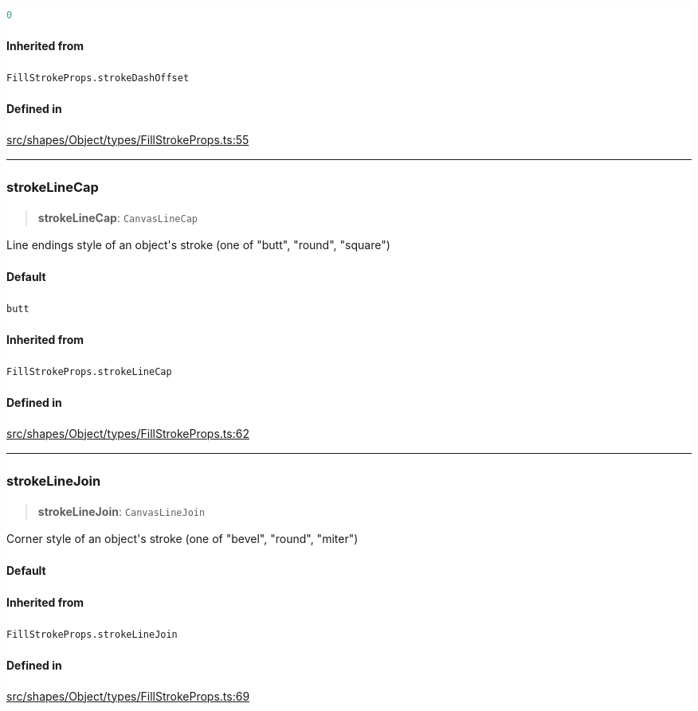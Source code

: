 ```ts
0
```

#### Inherited from

`FillStrokeProps.strokeDashOffset`

#### Defined in

[src/shapes/Object/types/FillStrokeProps.ts:55](https://github.com/fabricjs/fabric.js/blob/v6.0.0-rc4/src/shapes/Object/types/FillStrokeProps.ts#L55)

***

### strokeLineCap

> **strokeLineCap**: `CanvasLineCap`

Line endings style of an object's stroke (one of "butt", "round", "square")

#### Default

```ts
butt
```

#### Inherited from

`FillStrokeProps.strokeLineCap`

#### Defined in

[src/shapes/Object/types/FillStrokeProps.ts:62](https://github.com/fabricjs/fabric.js/blob/v6.0.0-rc4/src/shapes/Object/types/FillStrokeProps.ts#L62)

***

### strokeLineJoin

> **strokeLineJoin**: `CanvasLineJoin`

Corner style of an object's stroke (one of "bevel", "round", "miter")

#### Default

```ts

```

#### Inherited from

`FillStrokeProps.strokeLineJoin`

#### Defined in

[src/shapes/Object/types/FillStrokeProps.ts:69](https://github.com/fabricjs/fabric.js/blob/v6.0.0-rc4/src/shapes/Object/types/FillStrokeProps.ts#L69)
